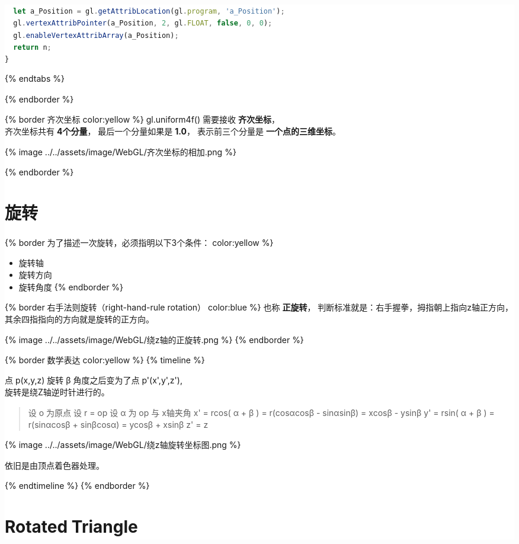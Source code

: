 ```javascript
  let a_Position = gl.getAttribLocation(gl.program, 'a_Position');
  gl.vertexAttribPointer(a_Position, 2, gl.FLOAT, false, 0, 0);
  gl.enableVertexAttribArray(a_Position);
  return n;
}
```
{% endtabs %}

{% endborder %}

{% border 齐次坐标 color:yellow %}
gl.uniform4f\() 需要接收 **齐次坐标**，  
齐次坐标共有 **4个分量**， 
最后一个分量如果是 **1.0**， 表示前三个分量是 **一个点的三维坐标**。

{% image ../../assets/image/WebGL/齐次坐标的相加.png %}

{% endborder %}

# 旋转

{% border 为了描述一次旋转，必须指明以下3个条件： color:yellow %}
- 旋转轴
- 旋转方向
- 旋转角度
{% endborder %}
  
{% border 右手法则旋转（right-hand-rule rotation） color:blue %}
也称 **正旋转**，
判断标准就是：右手握拳，拇指朝上指向z轴正方向，其余四指指向的方向就是旋转的正方向。

{% image ../../assets/image/WebGL/绕z轴的正旋转.png %}
{% endborder %}

{% border 数学表达 color:yellow %}
{% timeline %}

点 p(x,y,z) 旋转 β 角度之后变为了点 p'(x',y',z'),  
旋转是绕Z轴逆时针进行的。

> 设 o 为原点
> 设 r = op
> 设 α 为 op 与 x轴夹角
> x' = rcos( α + β ) = r(cosαcosβ - sinαsinβ) = xcosβ - ysinβ
> y' = rsin( α + β ) = r(sinαcosβ + sinβcosα) = ycosβ + xsinβ
> z' = z

{% image ../../assets/image/WebGL/绕z轴旋转坐标图.png %}


依旧是由顶点着色器处理。

{% endtimeline %}
{% endborder %}

# Rotated Triangle
